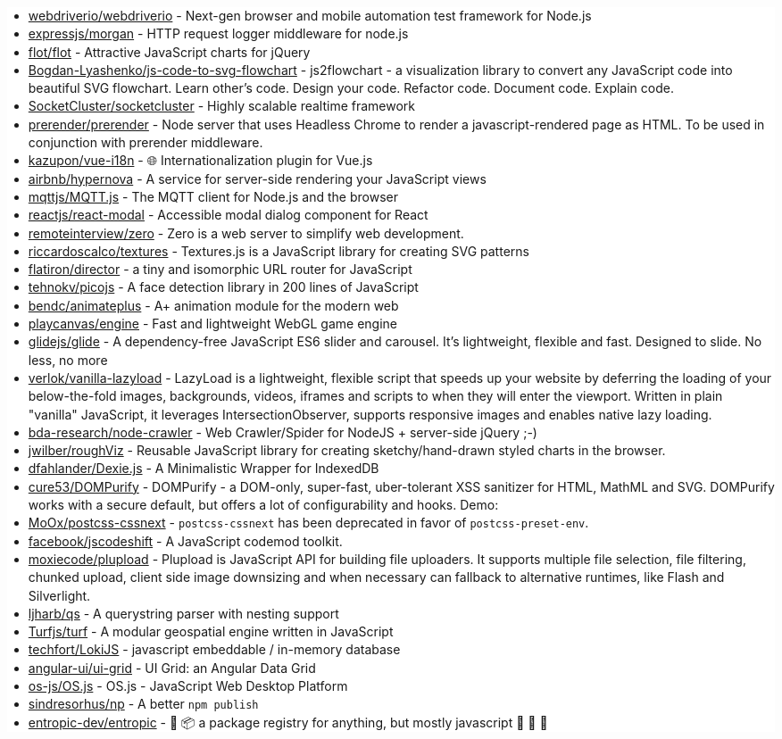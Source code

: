 * [webdriverio/webdriverio](https://github.com/webdriverio/webdriverio) - Next-gen browser and mobile automation test framework for Node.js
* [expressjs/morgan](https://github.com/expressjs/morgan) - HTTP request logger middleware for node.js
* [flot/flot](https://github.com/flot/flot) - Attractive JavaScript charts for jQuery
* [Bogdan-Lyashenko/js-code-to-svg-flowchart](https://github.com/Bogdan-Lyashenko/js-code-to-svg-flowchart) - js2flowchart - a visualization library to convert any JavaScript code into beautiful SVG flowchart. Learn other’s code. Design your code. Refactor code. Document code. Explain code.
* [SocketCluster/socketcluster](https://github.com/SocketCluster/socketcluster) - Highly scalable realtime framework
* [prerender/prerender](https://github.com/prerender/prerender) - Node server that uses Headless Chrome to render a javascript-rendered page as HTML. To be used in conjunction with prerender middleware.
* [kazupon/vue-i18n](https://github.com/kazupon/vue-i18n) - :globe_with_meridians: Internationalization plugin for Vue.js
* [airbnb/hypernova](https://github.com/airbnb/hypernova) - A service for server-side rendering your JavaScript views
* [mqttjs/MQTT.js](https://github.com/mqttjs/MQTT.js) - The MQTT client for Node.js and the browser
* [reactjs/react-modal](https://github.com/reactjs/react-modal) - Accessible modal dialog component for React
* [remoteinterview/zero](https://github.com/remoteinterview/zero) - Zero is a web server to simplify web development.
* [riccardoscalco/textures](https://github.com/riccardoscalco/textures) - Textures.js is a JavaScript library for creating SVG patterns
* [flatiron/director](https://github.com/flatiron/director) - a tiny and isomorphic URL router for JavaScript
* [tehnokv/picojs](https://github.com/tehnokv/picojs) - A face detection library in 200 lines of JavaScript
* [bendc/animateplus](https://github.com/bendc/animateplus) - A+ animation module for the modern web
* [playcanvas/engine](https://github.com/playcanvas/engine) - Fast and lightweight WebGL game engine
* [glidejs/glide](https://github.com/glidejs/glide) - A dependency-free JavaScript ES6 slider and carousel. It’s lightweight, flexible and fast. Designed to slide. No less, no more
* [verlok/vanilla-lazyload](https://github.com/verlok/vanilla-lazyload) - LazyLoad is a lightweight, flexible script that speeds up your website by deferring the loading of your below-the-fold images, backgrounds, videos, iframes and scripts to when they will enter the viewport. Written in plain "vanilla" JavaScript, it leverages IntersectionObserver, supports responsive images and enables native lazy loading.
* [bda-research/node-crawler](https://github.com/bda-research/node-crawler) - Web Crawler/Spider for NodeJS + server-side jQuery ;-)
* [jwilber/roughViz](https://github.com/jwilber/roughViz) - Reusable JavaScript library for creating sketchy/hand-drawn styled charts in the browser.
* [dfahlander/Dexie.js](https://github.com/dfahlander/Dexie.js) - A Minimalistic Wrapper for IndexedDB
* [cure53/DOMPurify](https://github.com/cure53/DOMPurify) - DOMPurify - a DOM-only, super-fast, uber-tolerant XSS sanitizer for HTML, MathML and SVG. DOMPurify works with a secure default, but offers a lot of configurability and hooks. Demo:
* [MoOx/postcss-cssnext](https://github.com/MoOx/postcss-cssnext) - `postcss-cssnext` has been deprecated in favor of `postcss-preset-env`.
* [facebook/jscodeshift](https://github.com/facebook/jscodeshift) - A JavaScript codemod toolkit.
* [moxiecode/plupload](https://github.com/moxiecode/plupload) - Plupload is JavaScript API for building file uploaders. It supports multiple file selection, file filtering, chunked upload, client side image downsizing and when necessary can fallback to alternative runtimes, like Flash and Silverlight.
* [ljharb/qs](https://github.com/ljharb/qs) - A querystring parser with nesting support
* [Turfjs/turf](https://github.com/Turfjs/turf) - A modular geospatial engine written in JavaScript
* [techfort/LokiJS](https://github.com/techfort/LokiJS) - javascript embeddable / in-memory database
* [angular-ui/ui-grid](https://github.com/angular-ui/ui-grid) - UI Grid: an Angular Data Grid
* [os-js/OS.js](https://github.com/os-js/OS.js) - OS.js - JavaScript Web Desktop Platform
* [sindresorhus/np](https://github.com/sindresorhus/np) - A better `npm publish`
* [entropic-dev/entropic](https://github.com/entropic-dev/entropic) - 🦝 :package: a package registry for anything, but mostly javascript 🦝 🦝 🦝